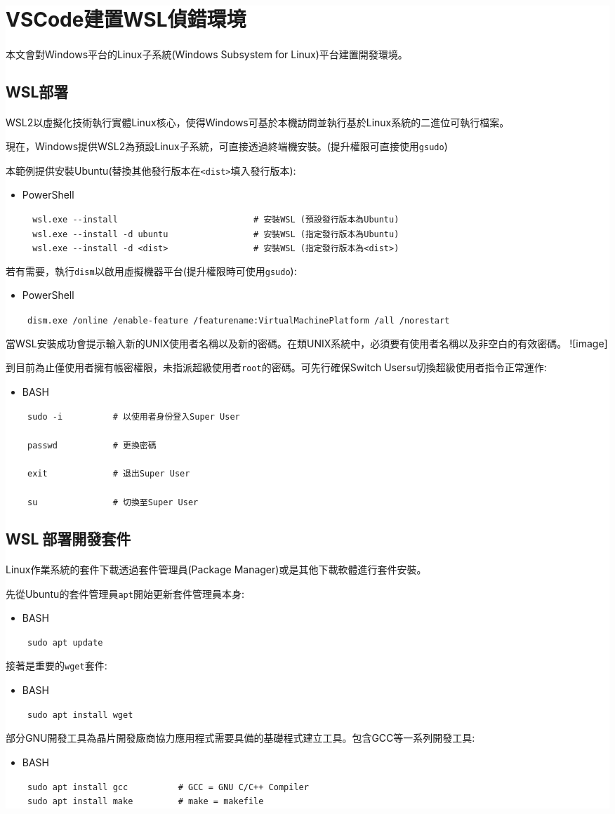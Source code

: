 # VSCode建置WSL偵錯環境

本文會對Windows平台的Linux子系統(Windows Subsystem for Linux)平台建置開發環境。

## WSL部署
WSL2以虛擬化技術執行實體Linux核心，使得Windows可基於本機訪問並執行基於Linux系統的二進位可執行檔案。

現在，Windows提供WSL2為預設Linux子系統，可直接透過終端機安裝。(提升權限可直接使用`gsudo`)

本範例提供安裝Ubuntu(替換其他發行版本在`<dist>`填入發行版本):
- PowerShell
  ```
    wsl.exe --install                           # 安裝WSL (預設發行版本為Ubuntu)
    wsl.exe --install -d ubuntu                 # 安裝WSL (指定發行版本為Ubuntu)
    wsl.exe --install -d <dist>                 # 安裝WSL (指定發行版本為<dist>)
  ```

若有需要，執行`dism`以啟用虛擬機器平台(提升權限時可使用`gsudo`):
- PowerShell
  ```
   dism.exe /online /enable-feature /featurename:VirtualMachinePlatform /all /norestart
  ```


當WSL安裝成功會提示輸入新的UNIX使用者名稱以及新的密碼。在類UNIX系統中，必須要有使用者名稱以及非空白的有效密碼。
![image]

到目前為止僅使用者擁有帳密權限，未指派超級使用者`root`的密碼。可先行確保Switch User`su`切換超級使用者指令正常運作:
- BASH
  ```
   sudo -i          # 以使用者身份登入Super User
   
   passwd           # 更換密碼

   exit             # 退出Super User

   su               # 切換至Super User

## WSL 部署開發套件

Linux作業系統的套件下載透過套件管理員(Package Manager)或是其他下載軟體進行套件安裝。

先從Ubuntu的套件管理員`apt`開始更新套件管理員本身:
- BASH
  ```
   sudo apt update
  ```

接著是重要的`wget`套件:
- BASH
  ```
   sudo apt install wget
  ```

部分GNU開發工具為晶片開發廠商協力應用程式需要具備的基礎程式建立工具。包含GCC等一系列開發工具:
- BASH
  ```
   sudo apt install gcc          # GCC = GNU C/C++ Compiler
   sudo apt install make         # make = makefile
